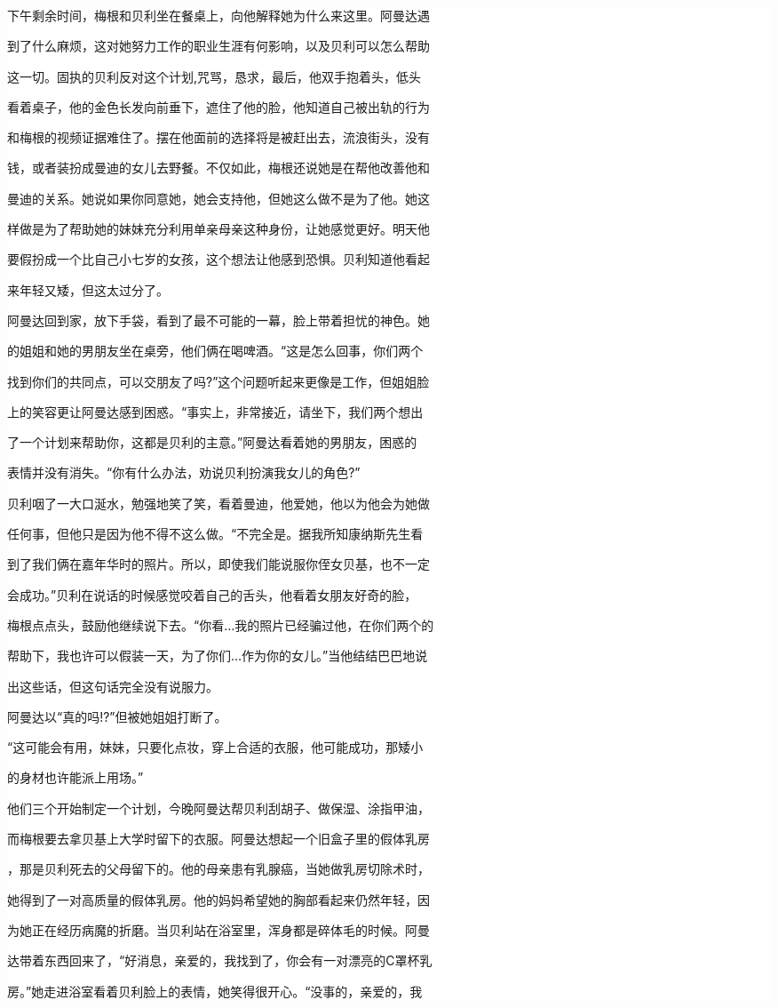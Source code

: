 下午剩余时间，梅根和贝利坐在餐桌上，向他解释她为什么来这里。阿曼达遇

到了什么麻烦，这对她努力工作的职业生涯有何影响，以及贝利可以怎么帮助

这一切。固执的贝利反对这个计划,咒骂，恳求，最后，他双手抱着头，低头

看着桌子，他的金色长发向前垂下，遮住了他的脸，他知道自己被出轨的行为

和梅根的视频证据难住了。摆在他面前的选择将是被赶出去，流浪街头，没有

钱，或者装扮成曼迪的女儿去野餐。不仅如此，梅根还说她是在帮他改善他和

曼迪的关系。她说如果你同意她，她会支持他，但她这么做不是为了他。她这

样做是为了帮助她的妹妹充分利用单亲母亲这种身份，让她感觉更好。明天他

要假扮成一个比自己小七岁的女孩，这个想法让他感到恐惧。贝利知道他看起

来年轻又矮，但这太过分了。

阿曼达回到家，放下手袋，看到了最不可能的一幕，脸上带着担忧的神色。她

的姐姐和她的男朋友坐在桌旁，他们俩在喝啤酒。“这是怎么回事，你们两个

找到你们的共同点，可以交朋友了吗?”这个问题听起来更像是工作，但姐姐脸

上的笑容更让阿曼达感到困惑。“事实上，非常接近，请坐下，我们两个想出

了一个计划来帮助你，这都是贝利的主意。”阿曼达看着她的男朋友，困惑的

表情并没有消失。“你有什么办法，劝说贝利扮演我女儿的角色?”

贝利咽了一大口涎水，勉强地笑了笑，看着曼迪，他爱她，他以为他会为她做

任何事，但他只是因为他不得不这么做。“不完全是。据我所知康纳斯先生看

到了我们俩在嘉年华时的照片。所以，即使我们能说服你侄女贝基，也不一定

会成功。”贝利在说话的时候感觉咬着自己的舌头，他看着女朋友好奇的脸，

梅根点点头，鼓励他继续说下去。“你看…我的照片已经骗过他，在你们两个的

帮助下，我也许可以假装一天，为了你们…作为你的女儿。”当他结结巴巴地说

出这些话，但这句话完全没有说服力。

阿曼达以“真的吗!?”但被她姐姐打断了。

“这可能会有用，妹妹，只要化点妆，穿上合适的衣服，他可能成功，那矮小

的身材也许能派上用场。”

他们三个开始制定一个计划，今晚阿曼达帮贝利刮胡子、做保湿、涂指甲油，

而梅根要去拿贝基上大学时留下的衣服。阿曼达想起一个旧盒子里的假体乳房

，那是贝利死去的父母留下的。他的母亲患有乳腺癌，当她做乳房切除术时，

她得到了一对高质量的假体乳房。他的妈妈希望她的胸部看起来仍然年轻，因

为她正在经历病魔的折磨。当贝利站在浴室里，浑身都是碎体毛的时候。阿曼

达带着东西回来了，“好消息，亲爱的，我找到了，你会有一对漂亮的C罩杯乳

房。”她走进浴室看着贝利脸上的表情，她笑得很开心。“没事的，亲爱的，我
